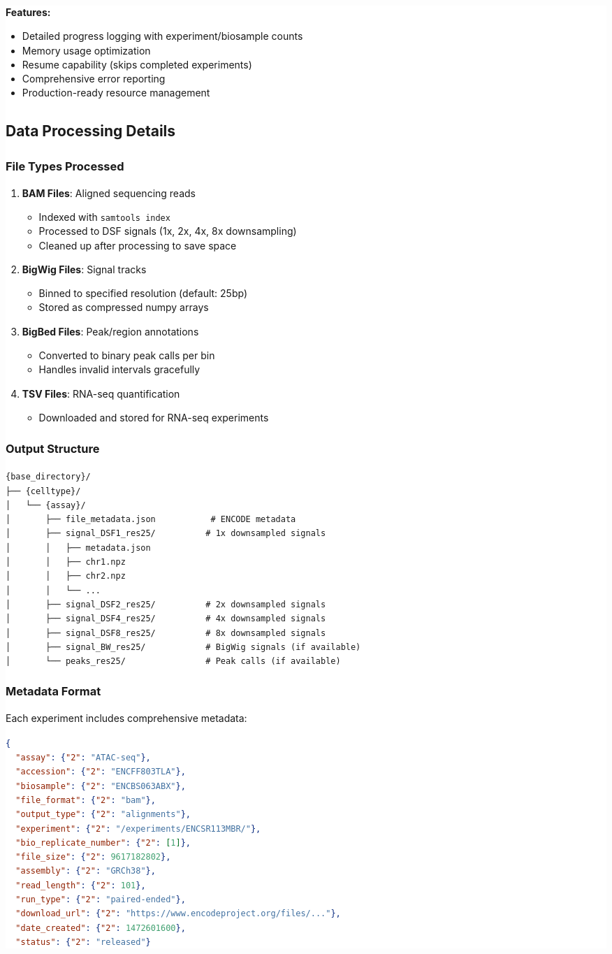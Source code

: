**Features:**
- Detailed progress logging with experiment/biosample counts
- Memory usage optimization
- Resume capability (skips completed experiments)
- Comprehensive error reporting
- Production-ready resource management

## Data Processing Details

### File Types Processed

1. **BAM Files**: Aligned sequencing reads
   - Indexed with `samtools index`
   - Processed to DSF signals (1x, 2x, 4x, 8x downsampling)
   - Cleaned up after processing to save space

2. **BigWig Files**: Signal tracks
   - Binned to specified resolution (default: 25bp)
   - Stored as compressed numpy arrays

3. **BigBed Files**: Peak/region annotations
   - Converted to binary peak calls per bin
   - Handles invalid intervals gracefully

4. **TSV Files**: RNA-seq quantification
   - Downloaded and stored for RNA-seq experiments

### Output Structure

```
{base_directory}/
├── {celltype}/
│   └── {assay}/
│       ├── file_metadata.json           # ENCODE metadata
│       ├── signal_DSF1_res25/          # 1x downsampled signals
│       │   ├── metadata.json
│       │   ├── chr1.npz
│       │   ├── chr2.npz
│       │   └── ...
│       ├── signal_DSF2_res25/          # 2x downsampled signals
│       ├── signal_DSF4_res25/          # 4x downsampled signals
│       ├── signal_DSF8_res25/          # 8x downsampled signals
│       ├── signal_BW_res25/            # BigWig signals (if available)
│       └── peaks_res25/                # Peak calls (if available)
```

### Metadata Format

Each experiment includes comprehensive metadata:

```json
{
  "assay": {"2": "ATAC-seq"},
  "accession": {"2": "ENCFF803TLA"},
  "biosample": {"2": "ENCBS063ABX"},
  "file_format": {"2": "bam"},
  "output_type": {"2": "alignments"},
  "experiment": {"2": "/experiments/ENCSR113MBR/"},
  "bio_replicate_number": {"2": [1]},
  "file_size": {"2": 9617182802},
  "assembly": {"2": "GRCh38"},
  "read_length": {"2": 101},
  "run_type": {"2": "paired-ended"},
  "download_url": {"2": "https://www.encodeproject.org/files/..."},
  "date_created": {"2": 1472601600},
  "status": {"2": "released"}
```